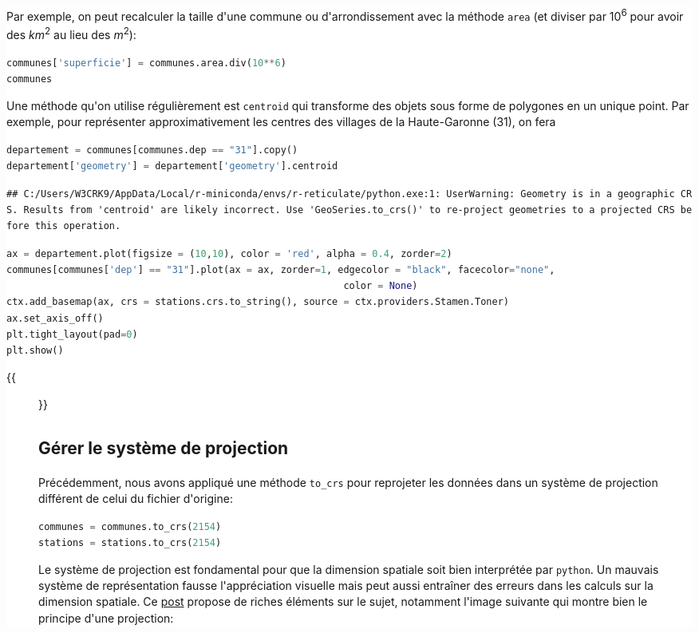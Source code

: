 Par exemple, on peut recalculer la taille d'une commune ou d'arrondissement
avec la méthode `area` (et diviser par $10^6$ pour avoir des $km^2$ au lieu
des $m^2$):


```python
communes['superficie'] = communes.area.div(10**6)
communes
```

Une méthode qu'on utilise régulièrement est `centroid` qui transforme des 
objets sous forme de polygones en un unique point. Par exemple, pour
représenter approximativement les centres des villages de la
Haute-Garonne (31), on
fera


```python
departement = communes[communes.dep == "31"].copy()
departement['geometry'] = departement['geometry'].centroid

```

```
## C:/Users/W3CRK9/AppData/Local/r-miniconda/envs/r-reticulate/python.exe:1: UserWarning: Geometry is in a geographic CRS. Results from 'centroid' are likely incorrect. Use 'GeoSeries.to_crs()' to re-project geometries to a projected CRS before this operation.
```

```python
ax = departement.plot(figsize = (10,10), color = 'red', alpha = 0.4, zorder=2)
communes[communes['dep'] == "31"].plot(ax = ax, zorder=1, edgecolor = "black", facecolor="none",
                                                           color = None)
ctx.add_basemap(ax, crs = stations.crs.to_string(), source = ctx.providers.Stamen.Toner)
ax.set_axis_off()
plt.tight_layout(pad=0)
plt.show()
```

{{<figure src="unnamed-chunk-11-1.png" >}}


## Gérer le système de projection

Précédemment, nous avons appliqué une méthode `to_crs` pour reprojeter
les données dans un système de projection différent de celui du fichier
d'origine:


```python
communes = communes.to_crs(2154)
stations = stations.to_crs(2154)
```


Le système de projection est fondamental pour que la dimension
spatiale soit bien interprétée par `python`. Un mauvais système de représentation
fausse l'appréciation visuelle mais peut aussi entraîner des erreurs dans
les calculs sur la dimension spatiale.
Ce [post](https://www.earthdatascience.org/courses/earth-analytics/spatial-data-r/geographic-vs-projected-coordinate-reference-systems-UTM/) propose de riches éléments sur le
sujet, notamment l'image suivante qui montre bien le principe d'une projection:
